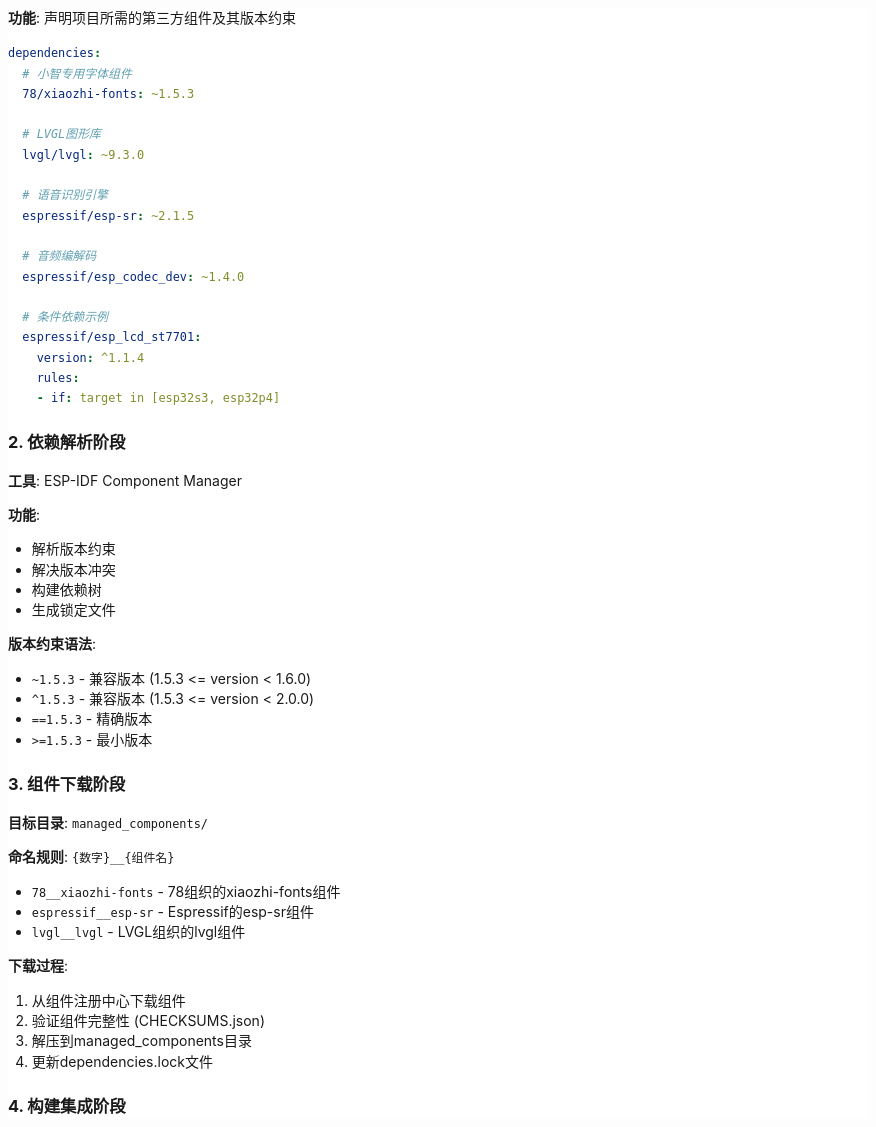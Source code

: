 **功能**: 声明项目所需的第三方组件及其版本约束

```yaml
dependencies:
  # 小智专用字体组件
  78/xiaozhi-fonts: ~1.5.3
  
  # LVGL图形库
  lvgl/lvgl: ~9.3.0
  
  # 语音识别引擎
  espressif/esp-sr: ~2.1.5
  
  # 音频编解码
  espressif/esp_codec_dev: ~1.4.0
  
  # 条件依赖示例
  espressif/esp_lcd_st7701:
    version: ^1.1.4
    rules:
    - if: target in [esp32s3, esp32p4]
```

### 2. 依赖解析阶段

**工具**: ESP-IDF Component Manager

**功能**:
- 解析版本约束
- 解决版本冲突
- 构建依赖树
- 生成锁定文件

**版本约束语法**:
- `~1.5.3` - 兼容版本 (1.5.3 <= version < 1.6.0)
- `^1.5.3` - 兼容版本 (1.5.3 <= version < 2.0.0)
- `==1.5.3` - 精确版本
- `>=1.5.3` - 最小版本

### 3. 组件下载阶段

**目标目录**: `managed_components/`

**命名规则**: `{数字}__{组件名}`
- `78__xiaozhi-fonts` - 78组织的xiaozhi-fonts组件
- `espressif__esp-sr` - Espressif的esp-sr组件
- `lvgl__lvgl` - LVGL组织的lvgl组件

**下载过程**:
1. 从组件注册中心下载组件
2. 验证组件完整性 (CHECKSUMS.json)
3. 解压到managed_components目录
4. 更新dependencies.lock文件

### 4. 构建集成阶段
